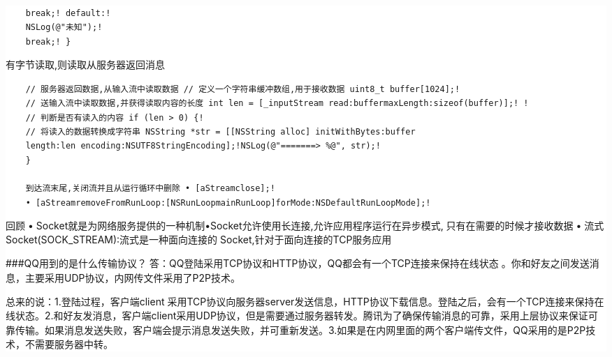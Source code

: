 		break;! default:!
		NSLog(@"未知");!
		break;! } 
		
有字节读取,则读取从服务器返回消息 

		// 服务器返回数据,从输入流中读取数据 // 定义一个字符串缓冲数组,用于接收数据 uint8_t buffer[1024];!
		// 送输入流中读取数据,并获得读取内容的长度 int len = [_inputStream read:buffermaxLength:sizeof(buffer)];! !
		// 判断是否有读入的内容 if (len > 0) {!
		// 将读入的数据转换成字符串 NSString *str = [[NSString alloc] initWithBytes:buffer
		length:len encoding:NSUTF8StringEncoding];!NSLog(@"=======> %@", str);!
		} 
		
		到达流末尾,关闭流并且从运行循环中删除 • [aStreamclose];!
		• [aStreamremoveFromRunLoop:[NSRunLoopmainRunLoop]forMode:NSDefaultRunLoopMode];!

回顾 
• Socket就是为网络服务提供的一种机制•Socket允许使用长连接,允许应用程序运行在异步模式,
只有在需要的时候才接收数据
• 流式Socket(SOCK_STREAM):流式是一种面向连接的 Socket,针对于面向连接的TCP服务应用

###QQ用到的是什么传输协议？
答：QQ登陆采用TCP协议和HTTP协议，QQ都会有一个TCP连接来保持在线状态 。你和好友之间发送消息，主要采用UDP协议，内网传文件采用了P2P技术。

总来的说：1.登陆过程，客户端client 采用TCP协议向服务器server发送信息，HTTP协议下载信息。登陆之后，会有一个TCP连接来保持在线状态。2.和好友发消息，客户端client采用UDP协议，但是需要通过服务器转发。腾讯为了确保传输消息的可靠，采用上层协议来保证可靠传输。如果消息发送失败，客户端会提示消息发送失败，并可重新发送。3.如果是在内网里面的两个客户端传文件，QQ采用的是P2P技术，不需要服务器中转。
